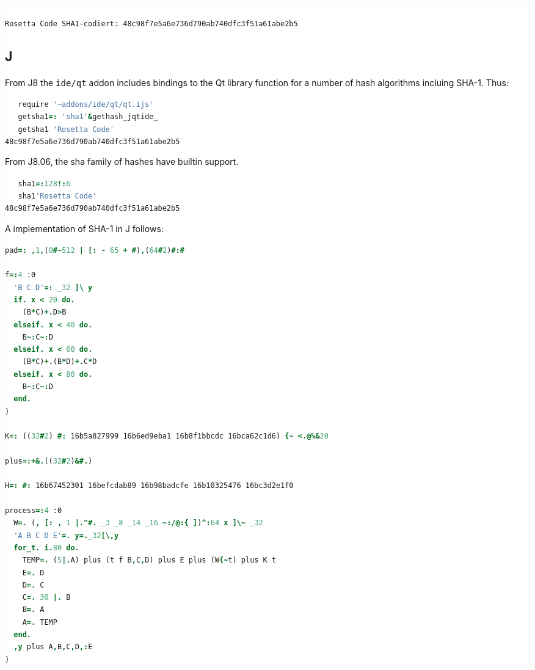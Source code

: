 ```txt

Rosetta Code SHA1-codiert: 48c98f7e5a6e736d790ab740dfc3f51a61abe2b5

```



## J

From J8 the <tt>ide/qt</tt> addon includes bindings to the Qt library function for a number of hash algorithms incluing SHA-1. Thus:

```j
   require '~addons/ide/qt/qt.ijs'
   getsha1=: 'sha1'&gethash_jqtide_
   getsha1 'Rosetta Code'
48c98f7e5a6e736d790ab740dfc3f51a61abe2b5
```


From J8.06, the sha family of hashes have builtin support.


```j
   sha1=:128!:6
   sha1'Rosetta Code'
48c98f7e5a6e736d790ab740dfc3f51a61abe2b5
```


A implementation of SHA-1 in J follows:


```J
pad=: ,1,(0#~512 | [: - 65 + #),(64#2)#:#

f=:4 :0
  'B C D'=: _32 ]\ y
  if. x < 20 do.
    (B*C)+.D>B
  elseif. x < 40 do.
    B~:C~:D
  elseif. x < 60 do.
    (B*C)+.(B*D)+.C*D
  elseif. x < 80 do.
    B~:C~:D
  end.
)

K=: ((32#2) #: 16b5a827999 16b6ed9eba1 16b8f1bbcdc 16bca62c1d6) {~ <.@%&20

plus=:+&.((32#2)&#.)

H=: #: 16b67452301 16befcdab89 16b98badcfe 16b10325476 16bc3d2e1f0

process=:4 :0
  W=. (, [: , 1 |."#. _3 _8 _14 _16 ~:/@:{ ])^:64 x ]\~ _32
  'A B C D E'=. y=._32[\,y
  for_t. i.80 do.
    TEMP=. (5|.A) plus (t f B,C,D) plus E plus (W{~t) plus K t
    E=. D
    D=. C
    C=. 30 |. B
    B=. A
    A=. TEMP
  end.
  ,y plus A,B,C,D,:E
)

```